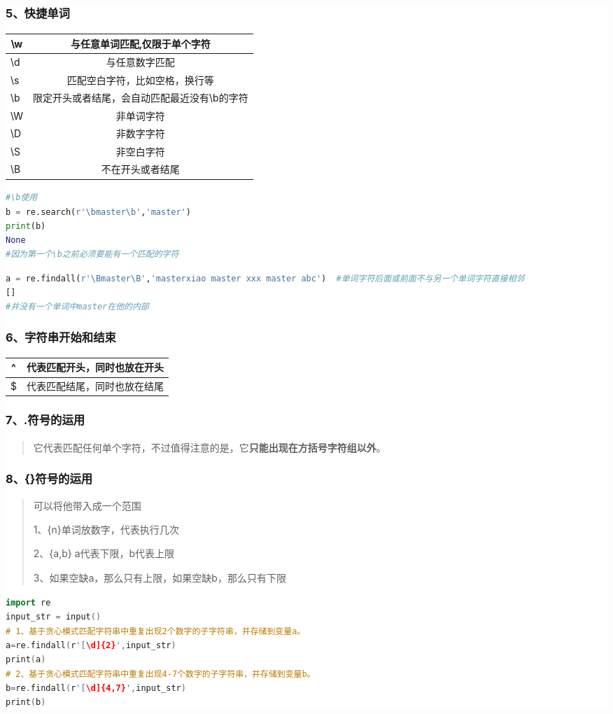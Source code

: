 ### 5、快捷单词

| \w   |        与任意单词匹配,仅限于单个字符         |
| ---- | :------------------------------------------: |
| \d   |                与任意数字匹配                |
| \s   |        匹配空白字符，比如空格，换行等        |
| \b   | 限定开头或者结尾，会自动匹配最近没有\b的字符 |
| \W   |                  非单词字符                  |
| \D   |                  非数字字符                  |
| \S   |                  非空白字符                  |
| \B   |               不在开头或者结尾               |

```python
#\b使用
b = re.search(r'\bmaster\b','master')
print(b)
None
#因为第一个\b之前必须要能有一个匹配的字符
```

```python
a = re.findall(r'\Bmaster\B','masterxiao master xxx master abc')  #单词字符后面或前面不与另一个单词字符直接相邻
[]
#并没有一个单词中master在他的内部
```

### 6、字符串开始和结束

| ^    | 代表匹配开头，同时也放在开头 |
| ---- | :--------------------------: |
| $    | 代表匹配结尾，同时也放在结尾 |

### 7、.符号的运用

> 它代表匹配任何单个字符，不过值得注意的是，它**只能出现在方括号字符组以外**。

### 8、{}符号的运用

> 可以将他带入成一个范围
>
> 1、{n}单词放数字，代表执行几次
>
> 2、{a,b} a代表下限，b代表上限
>
> 3、如果空缺a，那么只有上限，如果空缺b，那么只有下限

```c++
import re
input_str = input()
# 1、基于贪心模式匹配字符串中重复出现2个数字的子字符串，并存储到变量a。
a=re.findall(r'[\d]{2}',input_str)
print(a)
# 2、基于贪心模式匹配字符串中重复出现4-7个数字的子字符串，并存储到变量b。
b=re.findall(r'[\d]{4,7}',input_str)
print(b)
```
